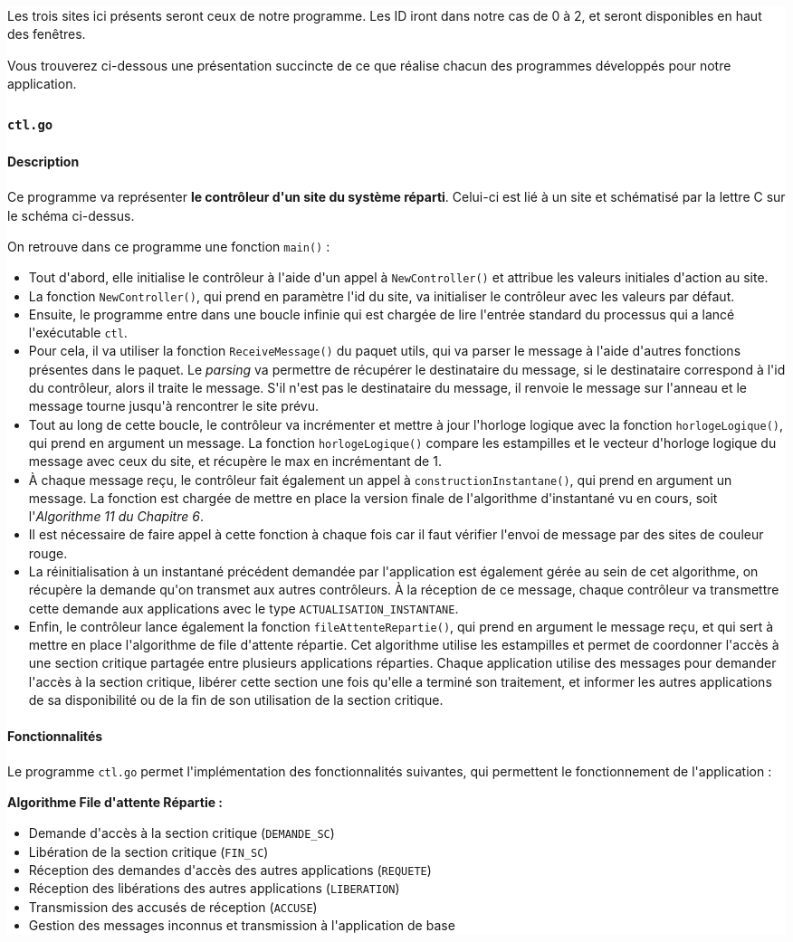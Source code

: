 Les trois sites ici présents seront ceux de notre programme. Les ID iront dans notre cas de 0 à 2, et seront disponibles en haut des fenêtres.

Vous trouverez ci-dessous une présentation succincte de ce que réalise chacun des programmes développés pour notre application.

### `ctl.go`

#### Description

Ce programme va représenter **le contrôleur d'un site du système réparti**. Celui-ci est lié à un site et schématisé par la lettre C sur le schéma ci-dessus.

On retrouve dans ce programme une fonction `main()` :

- Tout d'abord, elle initialise le contrôleur à l'aide d'un appel à `NewController()` et attribue les valeurs initiales d'action au site.
- La fonction `NewController()`, qui prend en paramètre l'id du site, va initialiser le contrôleur avec les valeurs par défaut.
- Ensuite, le programme entre dans une boucle infinie qui est chargée de lire l'entrée standard du processus qui a lancé l'exécutable `ctl`.
- Pour cela, il va utiliser la fonction `ReceiveMessage()` du paquet utils, qui va parser le message à l'aide d'autres fonctions présentes dans le paquet. Le *parsing* va permettre de récupérer le destinataire du message, si le destinataire correspond à l'id du contrôleur, alors il traite le message. S'il n'est pas le destinataire du message, il renvoie le message sur l'anneau et le message tourne jusqu'à rencontrer le site prévu.
- Tout au long de cette boucle, le contrôleur va incrémenter et mettre à jour l'horloge logique avec la fonction `horlogeLogique()`, qui prend en argument un message. La fonction `horlogeLogique()` compare les estampilles et le vecteur d'horloge logique du message avec ceux du site, et récupère le max en incrémentant de 1.
- À chaque message reçu, le contrôleur fait également un appel à `constructionInstantane()`, qui prend en argument un message. La fonction est chargée de mettre en place la version finale de l'algorithme d'instantané vu en cours, soit l'*Algorithme 11 du Chapitre 6*.
- Il est nécessaire de faire appel à cette fonction à chaque fois car il faut vérifier l'envoi de message par des sites de couleur rouge.
- La réinitialisation à un instantané précédent demandée par l'application est également gérée au sein de cet algorithme, on récupère la demande qu'on transmet aux autres contrôleurs. À la réception de ce message, chaque contrôleur va transmettre cette demande aux applications avec le type `ACTUALISATION_INSTANTANE`.
- Enfin, le contrôleur lance également la fonction `fileAttenteRepartie()`, qui prend en argument le message reçu, et qui sert à mettre en place l'algorithme de file d'attente répartie. Cet algorithme utilise les estampilles et permet de coordonner l'accès à une section critique partagée entre plusieurs applications réparties. Chaque application utilise des messages pour demander l'accès à la section critique, libérer cette section une fois qu'elle a terminé son traitement, et informer les autres applications de sa disponibilité ou de la fin de son utilisation de la section critique.

#### Fonctionnalités

Le programme `ctl.go` permet l'implémentation des fonctionnalités suivantes, qui permettent le fonctionnement de l'application :

**Algorithme File d'attente Répartie :**

- Demande d'accès à la section critique (`DEMANDE_SC`)
- Libération de la section critique (`FIN_SC`)
- Réception des demandes d'accès des autres applications (`REQUETE`)
- Réception des libérations des autres applications (`LIBERATION`)
- Transmission des accusés de réception (`ACCUSE`)
- Gestion des messages inconnus et transmission à l'application de base
